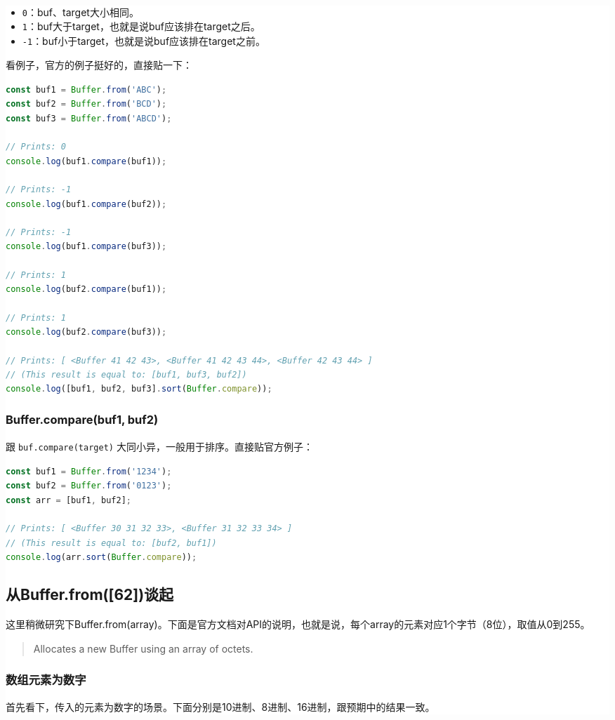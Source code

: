 * `0`：buf、target大小相同。
* `1`：buf大于target，也就是说buf应该排在target之后。
* `-1`：buf小于target，也就是说buf应该排在target之前。

看例子，官方的例子挺好的，直接贴一下：

```js
const buf1 = Buffer.from('ABC');
const buf2 = Buffer.from('BCD');
const buf3 = Buffer.from('ABCD');

// Prints: 0
console.log(buf1.compare(buf1));

// Prints: -1
console.log(buf1.compare(buf2));

// Prints: -1
console.log(buf1.compare(buf3));

// Prints: 1
console.log(buf2.compare(buf1));

// Prints: 1
console.log(buf2.compare(buf3));

// Prints: [ <Buffer 41 42 43>, <Buffer 41 42 43 44>, <Buffer 42 43 44> ]
// (This result is equal to: [buf1, buf3, buf2])
console.log([buf1, buf2, buf3].sort(Buffer.compare));
```

### Buffer.compare(buf1, buf2)

跟 `buf.compare(target)` 大同小异，一般用于排序。直接贴官方例子：

```js
const buf1 = Buffer.from('1234');
const buf2 = Buffer.from('0123');
const arr = [buf1, buf2];

// Prints: [ <Buffer 30 31 32 33>, <Buffer 31 32 33 34> ]
// (This result is equal to: [buf2, buf1])
console.log(arr.sort(Buffer.compare));
```

## 从Buffer.from([62])谈起

这里稍微研究下Buffer.from(array)。下面是官方文档对API的说明，也就是说，每个array的元素对应1个字节（8位），取值从0到255。

>Allocates a new Buffer using an array of octets.

### 数组元素为数字

首先看下，传入的元素为数字的场景。下面分别是10进制、8进制、16进制，跟预期中的结果一致。
